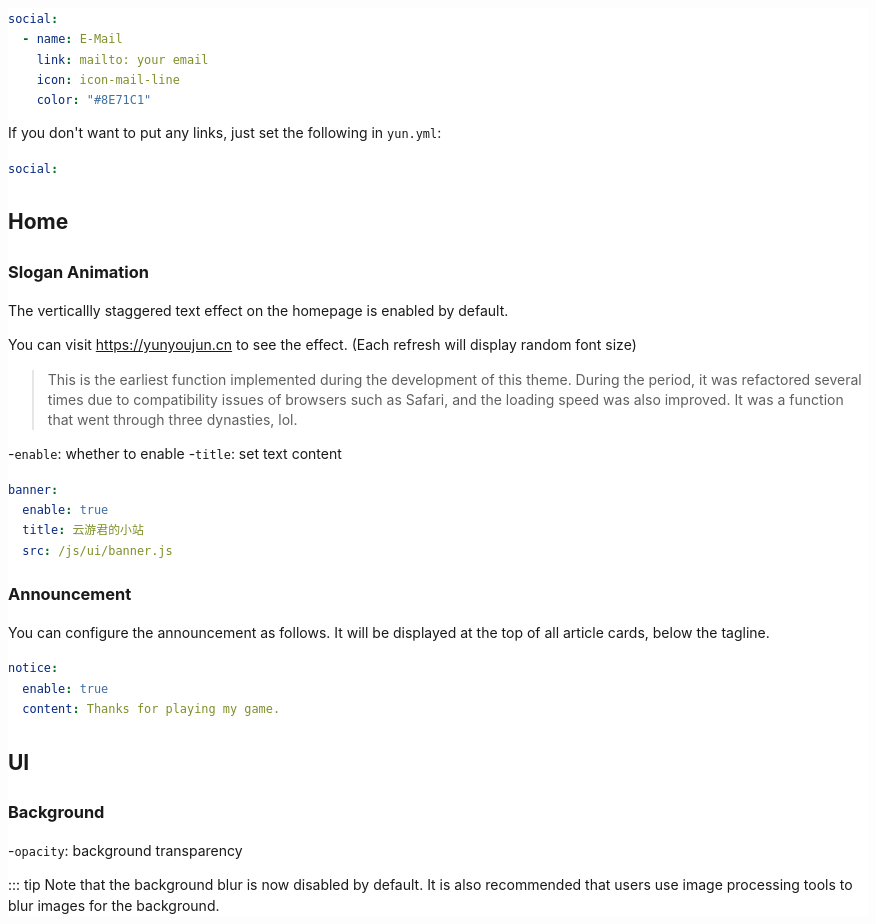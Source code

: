 ```yaml
social:
  - name: E-Mail
    link: mailto: your email
    icon: icon-mail-line
    color: "#8E71C1"
```

If you don't want to put any links, just set the following in `yun.yml`:

```yaml
social:
```

## Home

### Slogan Animation

The verticallly staggered text effect on the homepage is enabled by default.

You can visit <https://yunyoujun.cn> to see the effect. (Each refresh will display random font size)

> This is the earliest function implemented during the development of this theme. During the period, it was refactored several times due to compatibility issues of browsers such as Safari, and the loading speed was also improved.
> It was a function that went through three dynasties, lol.

-`enable`: whether to enable -`title`: set text content

```yaml
banner:
  enable: true
  title: 云游君的小站
  src: /js/ui/banner.js
```

### Announcement

You can configure the announcement as follows.
It will be displayed at the top of all article cards, below the tagline.

```yaml
notice:
  enable: true
  content: Thanks for playing my game.
```

## UI

### Background

-`opacity`: background transparency

::: tip
Note that the background blur is now disabled by default. It is also recommended that users use image processing tools to blur images for the background.
